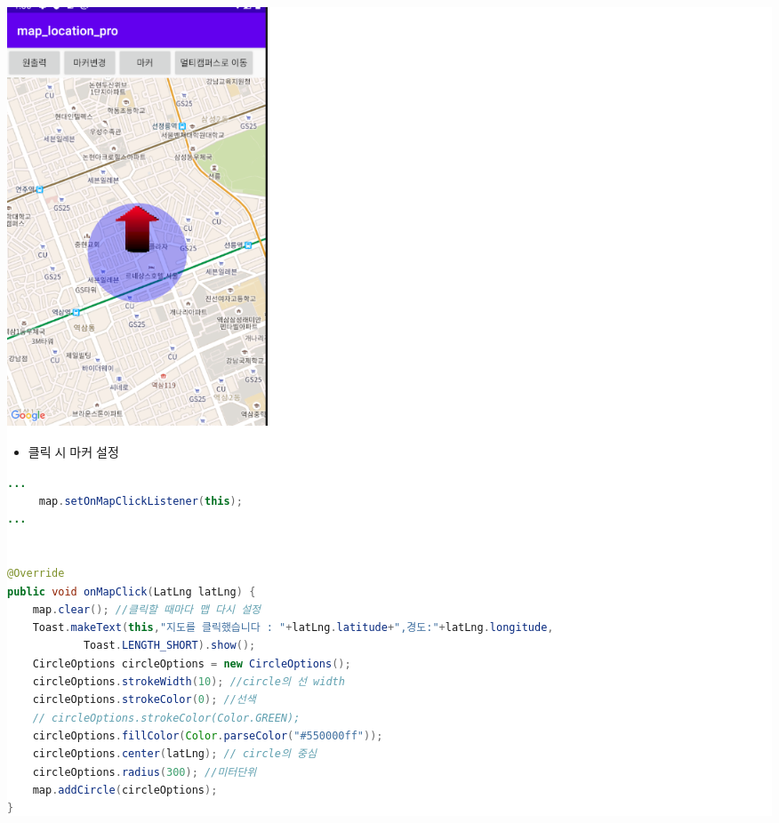 <img src="images/image-20200420103615741.png" alt="image-20200420103615741" style="zoom:80%;" />

* 클릭 시 마커 설정

```java
...
     map.setOnMapClickListener(this);
...


@Override
public void onMapClick(LatLng latLng) {
    map.clear(); //클릭할 때마다 맵 다시 설정
    Toast.makeText(this,"지도를 클릭했습니다 : "+latLng.latitude+",경도:"+latLng.longitude,
            Toast.LENGTH_SHORT).show();
    CircleOptions circleOptions = new CircleOptions();
    circleOptions.strokeWidth(10); //circle의 선 width
    circleOptions.strokeColor(0); //선색
    // circleOptions.strokeColor(Color.GREEN);
    circleOptions.fillColor(Color.parseColor("#550000ff"));
    circleOptions.center(latLng); // circle의 중심
    circleOptions.radius(300); //미터단위
    map.addCircle(circleOptions);
}
```
